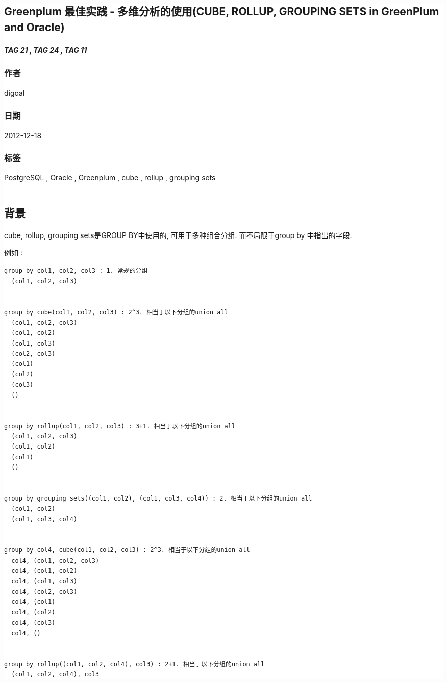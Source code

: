 ## Greenplum 最佳实践 - 多维分析的使用(CUBE, ROLLUP, GROUPING SETS in GreenPlum and Oracle)  
##### [TAG 21](../class/21.md) , [TAG 24](../class/24.md) , [TAG 11](../class/11.md)
                
### 作者                
digoal                
                
### 日期                
2012-12-18                
                
### 标签                
PostgreSQL , Oracle , Greenplum , cube , rollup , grouping sets    
        
----       
        
## 背景           
cube, rollup, grouping sets是GROUP BY中使用的, 可用于多种组合分组. 而不局限于group by 中指出的字段.  
  
例如 :   
  
```  
group by col1, col2, col3 : 1. 常规的分组  
  (col1, col2, col3)  
  
  
group by cube(col1, col2, col3) : 2^3. 相当于以下分组的union all  
  (col1, col2, col3)  
  (col1, col2)  
  (col1, col3)  
  (col2, col3)  
  (col1)  
  (col2)  
  (col3)  
  ()  
  
  
group by rollup(col1, col2, col3) : 3+1. 相当于以下分组的union all  
  (col1, col2, col3)  
  (col1, col2)  
  (col1)  
  ()  
  
  
group by grouping sets((col1, col2), (col1, col3, col4)) : 2. 相当于以下分组的union all  
  (col1, col2)  
  (col1, col3, col4)  
  
  
group by col4, cube(col1, col2, col3) : 2^3. 相当于以下分组的union all  
  col4, (col1, col2, col3)  
  col4, (col1, col2)  
  col4, (col1, col3)  
  col4, (col2, col3)  
  col4, (col1)  
  col4, (col2)  
  col4, (col3)  
  col4, ()  
  
  
group by rollup((col1, col2, col4), col3) : 2+1. 相当于以下分组的union all  
  (col1, col2, col4), col3  
```